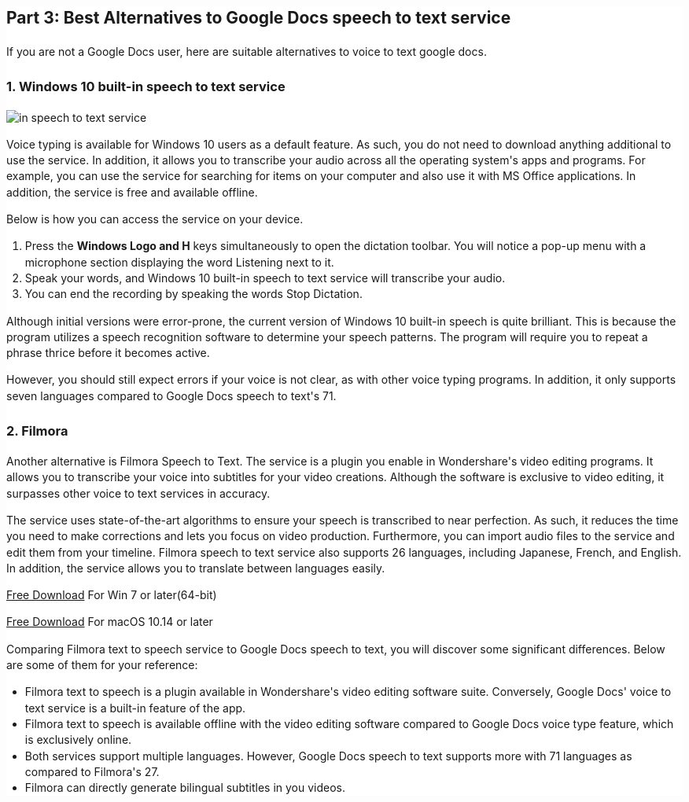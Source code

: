 ## Part 3: Best Alternatives to Google Docs speech to text service

If you are not a Google Docs user, here are suitable alternatives to voice to text google docs.

### 1\. Windows 10 built-in speech to text service

![in speech to text service](https://images.wondershare.com/filmora/article-images/2022/07/speech-to-text-google-docs-5.jpg)

Voice typing is available for Windows 10 users as a default feature. As such, you do not need to download anything additional to use the service. In addition, it allows you to transcribe your audio across all the operating system's apps and programs. For example, you can use the service for searching for items on your computer and also use it with MS Office applications. In addition, the service is free and available offline.

Below is how you can access the service on your device.

1. Press the **Windows Logo and H** keys simultaneously to open the dictation toolbar. You will notice a pop-up menu with a microphone section displaying the word Listening next to it.
2. Speak your words, and Windows 10 built-in speech to text service will transcribe your audio.
3. You can end the recording by speaking the words Stop Dictation.

Although initial versions were error-prone, the current version of Windows 10 built-in speech is quite brilliant. This is because the program utilizes a speech recognition software to determine your speech patterns. The program will require you to repeat a phrase thrice before it becomes active.

However, you should still expect errors if your voice is not clear, as with other voice typing programs. In addition, it only supports seven languages compared to Google Docs speech to text's 71.

### 2\. Filmora

Another alternative is Filmora Speech to Text. The service is a plugin you enable in Wondershare's video editing programs. It allows you to transcribe your voice into subtitles for your video creations. Although the software is exclusive to video editing, it surpasses other voice to text services in accuracy.

The service uses state-of-the-art algorithms to ensure your speech is transcribed to near perfection. As such, it reduces the time you need to make corrections and lets you focus on video production. Furthermore, you can import audio files to the service and edit them from your timeline. Filmora speech to text service also supports 26 languages, including Japanese, French, and English. In addition, the service allows you to translate between languages easily.

[Free Download](https://tools.techidaily.com/wondershare/filmora/download/) For Win 7 or later(64-bit)

[Free Download](https://tools.techidaily.com/wondershare/filmora/download/) For macOS 10.14 or later

Comparing Filmora text to speech service to Google Docs speech to text, you will discover some significant differences. Below are some of them for your reference:

* Filmora text to speech is a plugin available in Wondershare's video editing software suite. Conversely, Google Docs' voice to text service is a built-in feature of the app.
* Filmora text to speech is available offline with the video editing software compared to Google Docs voice type feature, which is exclusively online.
* Both services support multiple languages. However, Google Docs speech to text supports more with 71 languages as compared to Filmora's 27.
* Filmora can directly generate bilingual subtitles in you videos.
